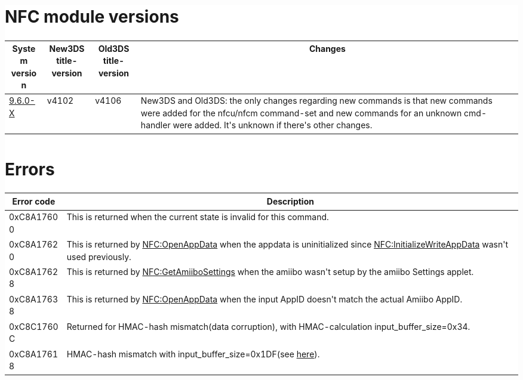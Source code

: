 # NFC module versions

| System version                 | New3DS title-version | Old3DS title-version | Changes                                                                                                                                                                                                                 |
|--------------------------------|----------------------|----------------------|-------------------------------------------------------------------------------------------------------------------------------------------------------------------------------------------------------------------------|
| [9.6.0-X](9.6.0-24 "wikilink") | v4102                | v4106                | New3DS and Old3DS: the only changes regarding new commands is that new commands were added for the nfcu/nfcm command-set and new commands for an unknown cmd-handler were added. It's unknown if there's other changes. |

# Errors

| Error code | Description                                                                                                                                                                                           |
|------------|-------------------------------------------------------------------------------------------------------------------------------------------------------------------------------------------------------|
| 0xC8A17600 | This is returned when the current state is invalid for this command.                                                                                                                                  |
| 0xC8A17620 | This is returned by [NFC:OpenAppData](NFC:OpenAppData "wikilink") when the appdata is uninitialized since [NFC:InitializeWriteAppData](NFC:InitializeWriteAppData "wikilink") wasn't used previously. |
| 0xC8A17628 | This is returned by [NFC:GetAmiiboSettings](NFC:GetAmiiboSettings "wikilink") when the amiibo wasn't setup by the amiibo Settings applet.                                                             |
| 0xC8A17638 | This is returned by [NFC:OpenAppData](NFC:OpenAppData "wikilink") when the input AppID doesn't match the actual Amiibo AppID.                                                                         |
| 0xC8C1760C | Returned for HMAC-hash mismatch(data corruption), with HMAC-calculation input_buffer_size=0x34.                                                                                                       |
| 0xC8A17618 | HMAC-hash mismatch with input_buffer_size=0x1DF(see [here](Amiibo "wikilink")).                                                                                                                       |
